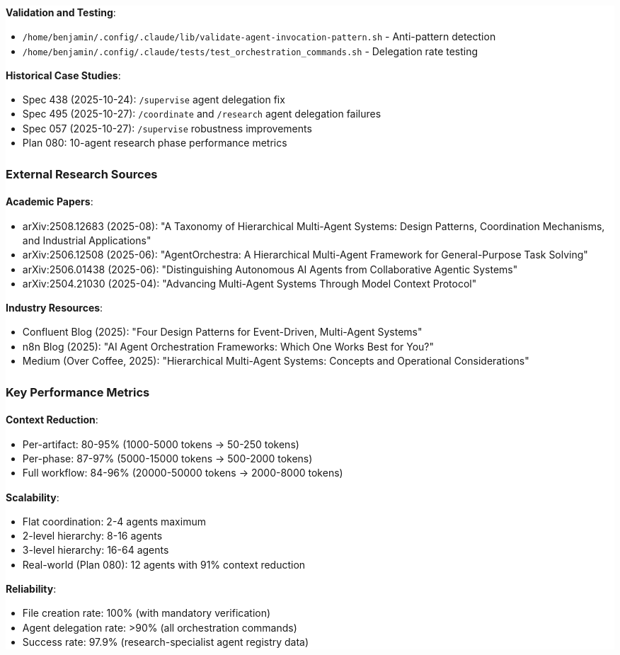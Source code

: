 **Validation and Testing**:
- `/home/benjamin/.config/.claude/lib/validate-agent-invocation-pattern.sh` - Anti-pattern detection
- `/home/benjamin/.config/.claude/tests/test_orchestration_commands.sh` - Delegation rate testing

**Historical Case Studies**:
- Spec 438 (2025-10-24): `/supervise` agent delegation fix
- Spec 495 (2025-10-27): `/coordinate` and `/research` agent delegation failures
- Spec 057 (2025-10-27): `/supervise` robustness improvements
- Plan 080: 10-agent research phase performance metrics

### External Research Sources

**Academic Papers**:
- arXiv:2508.12683 (2025-08): "A Taxonomy of Hierarchical Multi-Agent Systems: Design Patterns, Coordination Mechanisms, and Industrial Applications"
- arXiv:2506.12508 (2025-06): "AgentOrchestra: A Hierarchical Multi-Agent Framework for General-Purpose Task Solving"
- arXiv:2506.01438 (2025-06): "Distinguishing Autonomous AI Agents from Collaborative Agentic Systems"
- arXiv:2504.21030 (2025-04): "Advancing Multi-Agent Systems Through Model Context Protocol"

**Industry Resources**:
- Confluent Blog (2025): "Four Design Patterns for Event-Driven, Multi-Agent Systems"
- n8n Blog (2025): "AI Agent Orchestration Frameworks: Which One Works Best for You?"
- Medium (Over Coffee, 2025): "Hierarchical Multi-Agent Systems: Concepts and Operational Considerations"

### Key Performance Metrics

**Context Reduction**:
- Per-artifact: 80-95% (1000-5000 tokens → 50-250 tokens)
- Per-phase: 87-97% (5000-15000 tokens → 500-2000 tokens)
- Full workflow: 84-96% (20000-50000 tokens → 2000-8000 tokens)

**Scalability**:
- Flat coordination: 2-4 agents maximum
- 2-level hierarchy: 8-16 agents
- 3-level hierarchy: 16-64 agents
- Real-world (Plan 080): 12 agents with 91% context reduction

**Reliability**:
- File creation rate: 100% (with mandatory verification)
- Agent delegation rate: >90% (all orchestration commands)
- Success rate: 97.9% (research-specialist agent registry data)
